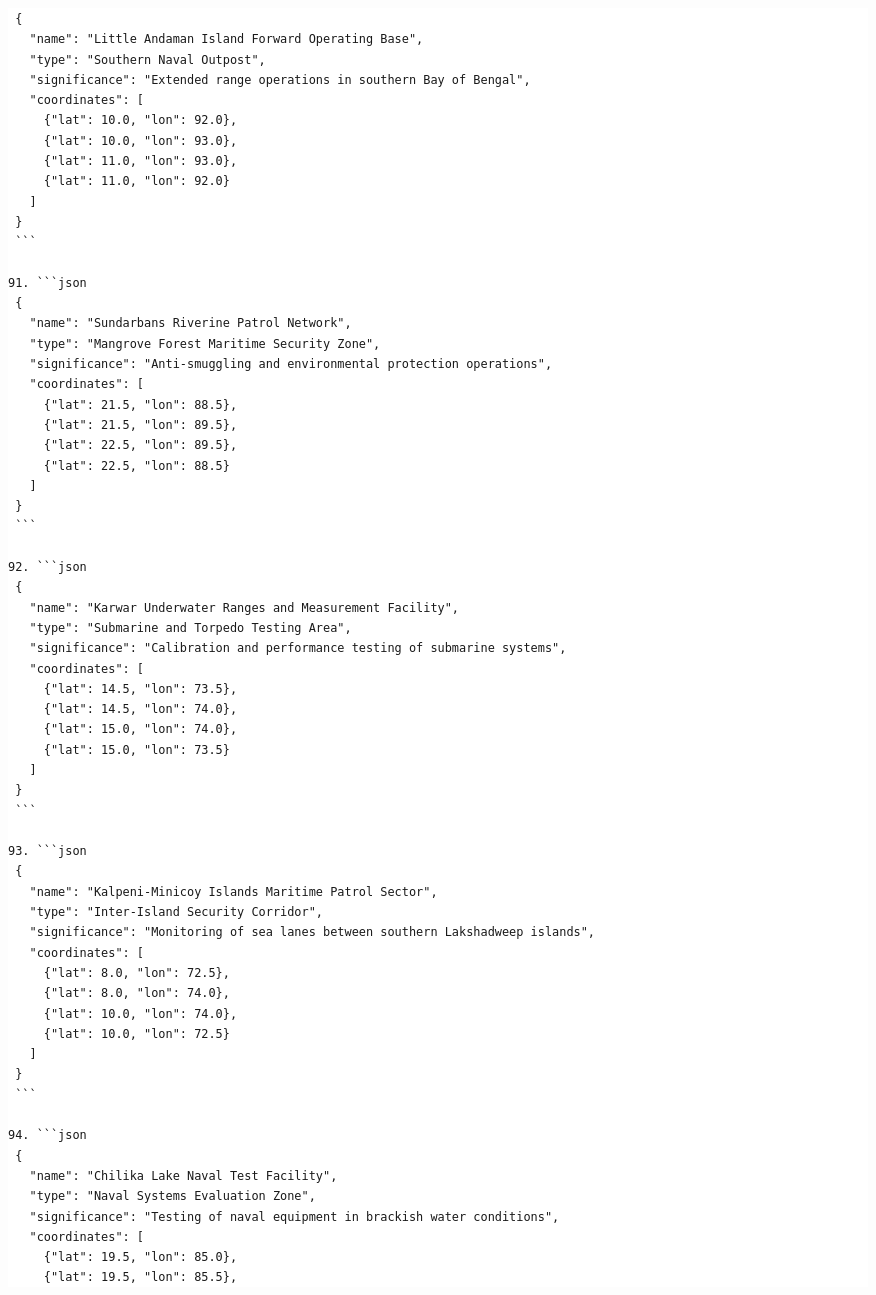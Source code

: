    ```
    {
      "name": "Little Andaman Island Forward Operating Base",
      "type": "Southern Naval Outpost",
      "significance": "Extended range operations in southern Bay of Bengal",
      "coordinates": [
        {"lat": 10.0, "lon": 92.0},
        {"lat": 10.0, "lon": 93.0},
        {"lat": 11.0, "lon": 93.0},
        {"lat": 11.0, "lon": 92.0}
      ]
    }
    ```

91. ```json
    {
      "name": "Sundarbans Riverine Patrol Network",
      "type": "Mangrove Forest Maritime Security Zone",
      "significance": "Anti-smuggling and environmental protection operations",
      "coordinates": [
        {"lat": 21.5, "lon": 88.5},
        {"lat": 21.5, "lon": 89.5},
        {"lat": 22.5, "lon": 89.5},
        {"lat": 22.5, "lon": 88.5}
      ]
    }
    ```

92. ```json
    {
      "name": "Karwar Underwater Ranges and Measurement Facility",
      "type": "Submarine and Torpedo Testing Area",
      "significance": "Calibration and performance testing of submarine systems",
      "coordinates": [
        {"lat": 14.5, "lon": 73.5},
        {"lat": 14.5, "lon": 74.0},
        {"lat": 15.0, "lon": 74.0},
        {"lat": 15.0, "lon": 73.5}
      ]
    }
    ```

93. ```json
    {
      "name": "Kalpeni-Minicoy Islands Maritime Patrol Sector",
      "type": "Inter-Island Security Corridor",
      "significance": "Monitoring of sea lanes between southern Lakshadweep islands",
      "coordinates": [
        {"lat": 8.0, "lon": 72.5},
        {"lat": 8.0, "lon": 74.0},
        {"lat": 10.0, "lon": 74.0},
        {"lat": 10.0, "lon": 72.5}
      ]
    }
    ```

94. ```json
    {
      "name": "Chilika Lake Naval Test Facility",
      "type": "Naval Systems Evaluation Zone",
      "significance": "Testing of naval equipment in brackish water conditions",
      "coordinates": [
        {"lat": 19.5, "lon": 85.0},
        {"lat": 19.5, "lon": 85.5},
   ```